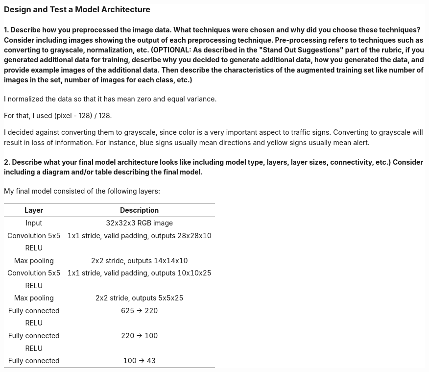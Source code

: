 
### Design and Test a Model Architecture

#### 1. Describe how you preprocessed the image data. What techniques were chosen and why did you choose these techniques? Consider including images showing the output of each preprocessing technique. Pre-processing refers to techniques such as converting to grayscale, normalization, etc. (OPTIONAL: As described in the "Stand Out Suggestions" part of the rubric, if you generated additional data for training, describe why you decided to generate additional data, how you generated the data, and provide example images of the additional data. Then describe the characteristics of the augmented training set like number of images in the set, number of images for each class, etc.)

I normalized the data so that it has mean zero and equal variance. 

For that, I used (pixel - 128) / 128.

I decided against converting them to grayscale, since color is a very important aspect to traffic signs. Converting to grayscale will result in loss of information. 
For instance, blue signs usually mean directions and yellow signs usually mean alert.

#### 2. Describe what your final model architecture looks like including model type, layers, layer sizes, connectivity, etc.) Consider including a diagram and/or table describing the final model.

My final model consisted of the following layers:

| Layer         		|     Description	        					| 
|:---------------------:|:---------------------------------------------:| 
| Input         		| 32x32x3 RGB image   							| 
| Convolution 5x5     	| 1x1 stride, valid padding, outputs 28x28x10 	|
| RELU					|												|
| Max pooling	      	| 2x2 stride,  outputs 14x14x10 				|
| Convolution 5x5     	| 1x1 stride, valid padding, outputs 10x10x25 	|
| RELU					|												|
| Max pooling	      	| 2x2 stride,  outputs 5x5x25   				|
| Fully connected		| 625 -> 220  									|
| RELU					|												|
| Fully connected		| 220 -> 100  									|
| RELU					|												|
| Fully connected		| 100 -> 43  									|
 